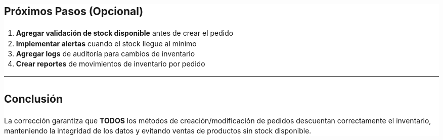 
## Próximos Pasos (Opcional)

1. **Agregar validación de stock disponible** antes de crear el pedido
2. **Implementar alertas** cuando el stock llegue al mínimo
3. **Agregar logs** de auditoría para cambios de inventario
4. **Crear reportes** de movimientos de inventario por pedido

---

## Conclusión

La corrección garantiza que **TODOS** los métodos de creación/modificación de pedidos descuentan correctamente el inventario, manteniendo la integridad de los datos y evitando ventas de productos sin stock disponible.
